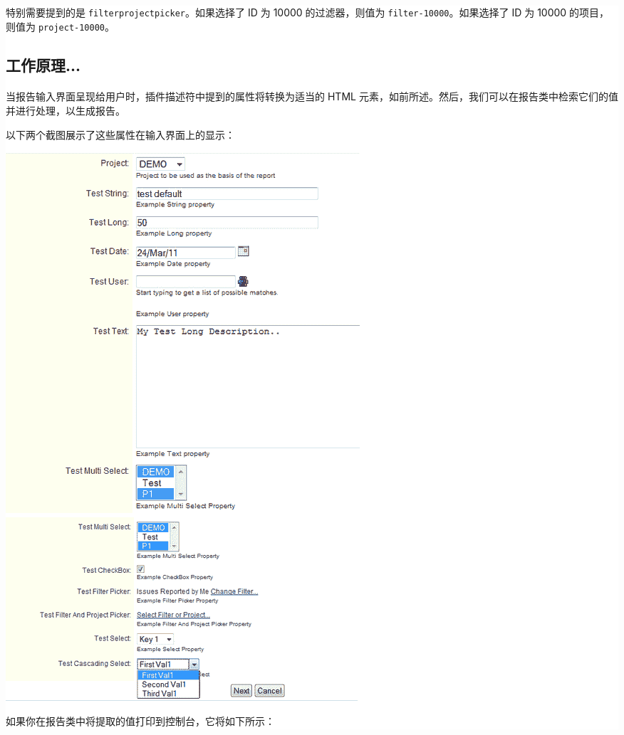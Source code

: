 特别需要提到的是 `filterprojectpicker`。如果选择了 ID 为 10000 的过滤器，则值为 `filter-10000`。如果选择了 ID 为 10000 的项目，则值为 `project-10000`。

## 工作原理...

当报告输入界面呈现给用户时，插件描述符中提到的属性将转换为适当的 HTML 元素，如前所述。然后，我们可以在报告类中检索它们的值并进行处理，以生成报告。

以下两个截图展示了这些属性在输入界面上的显示：

![工作原理...](img/1803-05-08.jpg)![工作原理...](img/1803-05-09.jpg)

如果你在报告类中将提取的值打印到控制台，它将如下所示：
